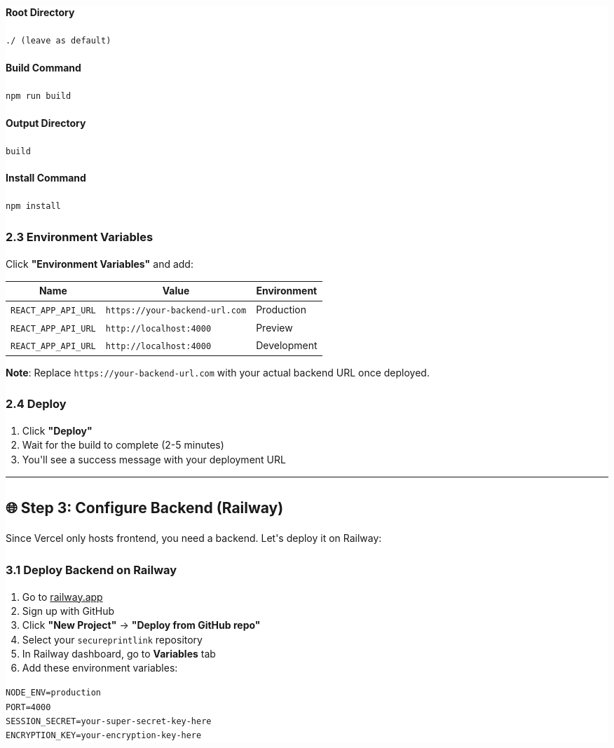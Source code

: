 #### **Root Directory**
```
./ (leave as default)
```

#### **Build Command**
```
npm run build
```

#### **Output Directory**
```
build
```

#### **Install Command**
```
npm install
```

### 2.3 **Environment Variables**
Click **"Environment Variables"** and add:

| Name | Value | Environment |
|------|-------|-------------|
| `REACT_APP_API_URL` | `https://your-backend-url.com` | Production |
| `REACT_APP_API_URL` | `http://localhost:4000` | Preview |
| `REACT_APP_API_URL` | `http://localhost:4000` | Development |

**Note**: Replace `https://your-backend-url.com` with your actual backend URL once deployed.

### 2.4 **Deploy**
1. Click **"Deploy"**
2. Wait for the build to complete (2-5 minutes)
3. You'll see a success message with your deployment URL

---

## 🌐 **Step 3: Configure Backend (Railway)**

Since Vercel only hosts frontend, you need a backend. Let's deploy it on Railway:

### 3.1 **Deploy Backend on Railway**
1. Go to [railway.app](https://railway.app)
2. Sign up with GitHub
3. Click **"New Project"** → **"Deploy from GitHub repo"**
4. Select your `secureprintlink` repository
5. In Railway dashboard, go to **Variables** tab
6. Add these environment variables:

```env
NODE_ENV=production
PORT=4000
SESSION_SECRET=your-super-secret-key-here
ENCRYPTION_KEY=your-encryption-key-here
```
